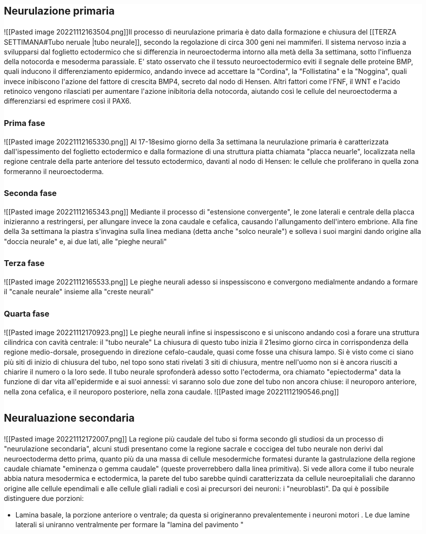 ## Neurulazione primaria
![[Pasted image 20221112163504.png]]Il processo di neurulazione primaria è dato dalla formazione e chiusura del [[TERZA SETTIMANA#Tubo neruale |tubo neurale]], secondo la regolazione di circa 300 geni nei mammiferi. 
Il sistema nervoso inzia a svilupparsi dal foglietto ectodermico che si differenzia in neuroectoderma intorno alla metà della 3a settimana, sotto l'influenza della notocorda e mesoderma parassiale. 
E' stato osservato che il tessuto neuroectodermico eviti il segnale delle proteine BMP, quali inducono il differenziamento epidermico, andando invece ad accettare la "Cordina", la "Follistatina" e la "Noggina", quali invece inibiscono l'azione del fattore di crescita BMP4, secreto dal nodo di Hensen.
Altri fattori come l'FNF, il WNT e l'acido retinoico vengono rilasciati per aumentare l'azione inibitoria della notocorda, aiutando così le cellule del neuroectoderma a differenziarsi ed esprimere così il PAX6.
### Prima fase
![[Pasted image 20221112165330.png]]
Al 17-18esimo giorno della 3a settimana la neurulazione primaria è caratterizzata dall'ispessimento del foglietto ectodermico e dalla formazione di una struttura piatta chiamata "placca neuarle", localizzata nella regione centrale della parte anteriore del tessuto ectodermico, davanti al nodo di Hensen: le cellule che proliferano in quella zona formeranno il neuroectoderma. 
### Seconda fase
![[Pasted image 20221112165343.png]]
Mediante il processo di "estensione convergente", le zone laterali e centrale della placca inizieranno a restringersi, per allungare invece la zona caudale e cefalica, causando l'allungamento dell'intero embrione. Alla fine della 3a settimana la piastra s'invagina sulla linea mediana (detta anche "solco neurale") e solleva i suoi margini dando origine alla "doccia neurale" e, ai due lati, alle "pieghe neurali"   
### Terza fase
![[Pasted image 20221112165533.png]]
Le pieghe neurali adesso si inspessiscono e convergono medialmente andando a formare il "canale neurale" insieme alla "creste neurali"
### Quarta fase
![[Pasted image 20221112170923.png]]
Le pieghe neurali infine si inspessiscono e si uniscono andando così a forare una struttura cilindrica con cavità centrale: il "tubo neurale" 
La chiusura di questo tubo inizia il 21esimo giorno circa in corrispondenza della regione medio-dorsale, proseguendo in direzione cefalo-caudale, quasi come fosse una chisura lampo. 
Si è visto come ci siano più siti di inizio di chiusura del tubo, nel topo sono stati rivelati 3 siti di chiusura, mentre nell'uomo non si è ancora riusciti a chiarire il numero o la loro sede. 
Il tubo neurale sprofonderà adesso sotto l'ectoderma, ora chiamato "epiectoderma" data la funzione di dar vita all'epidermide e ai suoi annessi: vi saranno solo due zone del tubo non ancora chiuse: il neuroporo anteriore, nella zona cefalica, e il neuroporo posteriore, nella zona caudale. 
![[Pasted image 20221112190546.png]]
## Neuraluazione secondaria
![[Pasted image 20221112172007.png]]
La regione più caudale del tubo si forma secondo gli studiosi da un processo di "neurulazione secondaria", alcuni studi presentano come la regione sacrale e coccigea del tubo neurale non derivi dal neuroectoderma detto prima, quanto più da una massa di cellule mesodermiche formatesi durante la gastrulazione della regione caudale chiamate "eminenza o gemma caudale" (queste proverrebbero dalla linea primitiva).
Si vede allora come il tubo neurale abbia natura mesodermica e ectodermica, la parete del tubo sarebbe quindi caratterizzata da cellule neuroepitaliali che daranno origine alle cellule ependimali e alle cellule gliali radiali e così ai precursori dei neuroni: i "neuroblasti". 
Da qui è possibile distinguere due porzioni:
- Lamina basale, la porzione anteriore o ventrale; da questa si origineranno prevalentemente i neuroni motori . Le due lamine laterali si uniranno ventralmente per formare la "lamina del pavimento "